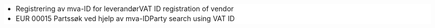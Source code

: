 -   <span data-ttu-id="99522-228">Registrering av mva-ID for leverandør</span><span class="sxs-lookup"><span data-stu-id="99522-228">VAT ID registration of vendor</span></span>
-   <span data-ttu-id="99522-229">EUR 00015 Partssøk ved hjelp av mva-ID</span><span class="sxs-lookup"><span data-stu-id="99522-229">Party search using VAT ID</span></span>





